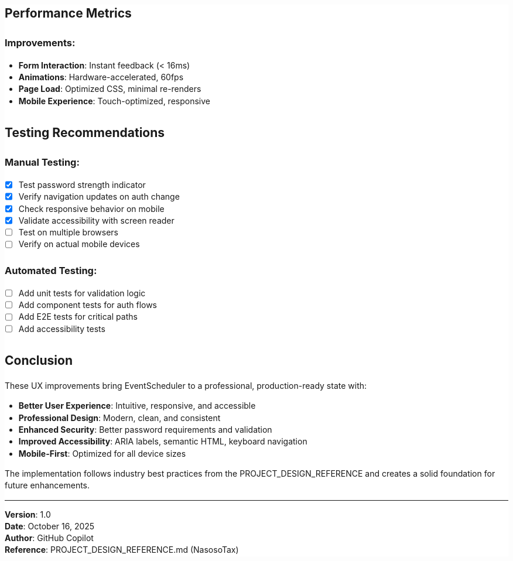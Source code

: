 ## Performance Metrics

### Improvements:
- **Form Interaction**: Instant feedback (< 16ms)
- **Animations**: Hardware-accelerated, 60fps
- **Page Load**: Optimized CSS, minimal re-renders
- **Mobile Experience**: Touch-optimized, responsive

## Testing Recommendations

### Manual Testing:
- [x] Test password strength indicator
- [x] Verify navigation updates on auth change
- [x] Check responsive behavior on mobile
- [x] Validate accessibility with screen reader
- [ ] Test on multiple browsers
- [ ] Verify on actual mobile devices

### Automated Testing:
- [ ] Add unit tests for validation logic
- [ ] Add component tests for auth flows
- [ ] Add E2E tests for critical paths
- [ ] Add accessibility tests

## Conclusion

These UX improvements bring EventScheduler to a professional, production-ready state with:
- **Better User Experience**: Intuitive, responsive, and accessible
- **Professional Design**: Modern, clean, and consistent
- **Enhanced Security**: Better password requirements and validation
- **Improved Accessibility**: ARIA labels, semantic HTML, keyboard navigation
- **Mobile-First**: Optimized for all device sizes

The implementation follows industry best practices from the PROJECT_DESIGN_REFERENCE and creates a solid foundation for future enhancements.

---

**Version**: 1.0  
**Date**: October 16, 2025  
**Author**: GitHub Copilot  
**Reference**: PROJECT_DESIGN_REFERENCE.md (NasosoTax)
